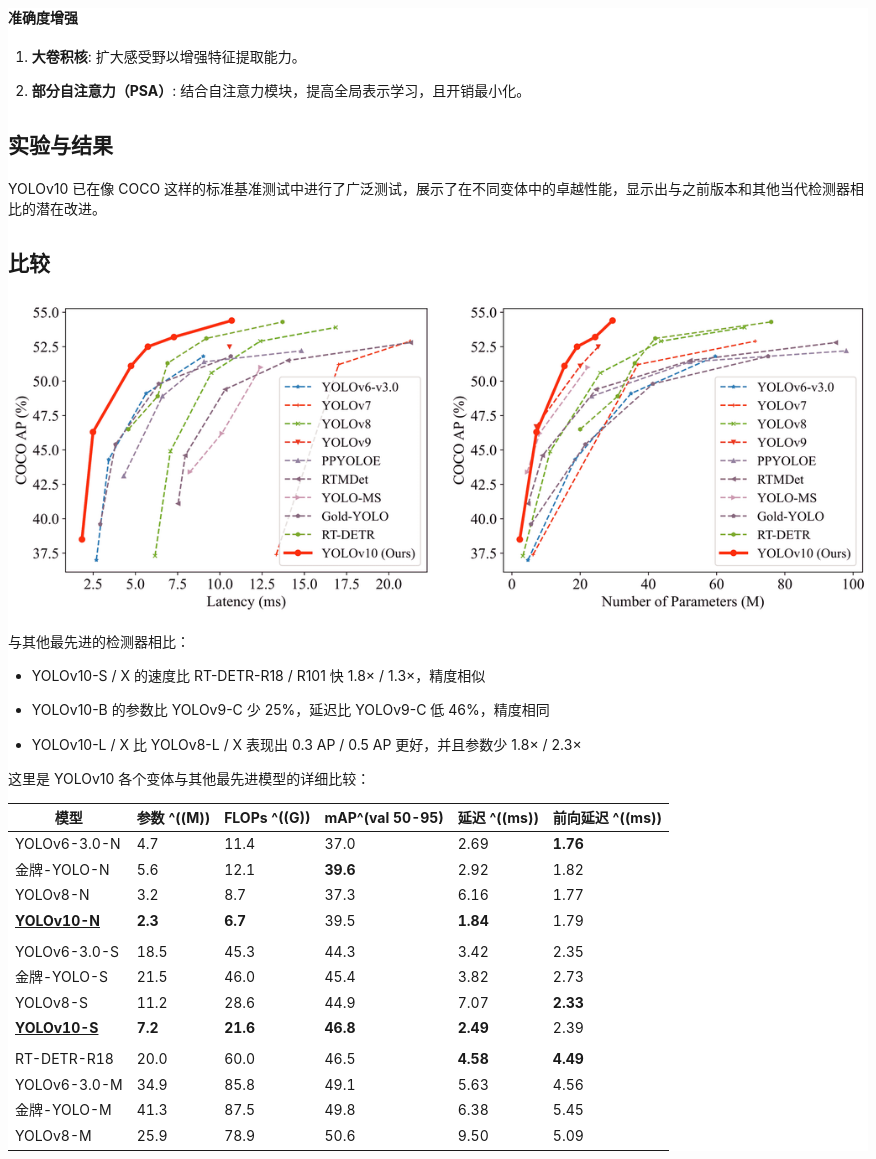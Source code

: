 #### 准确度增强

1.  **大卷积核**: 扩大感受野以增强特征提取能力。

1.  **部分自注意力（PSA）**: 结合自注意力模块，提高全局表示学习，且开销最小化。

## 实验与结果

YOLOv10 已在像 COCO 这样的标准基准测试中进行了广泛测试，展示了在不同变体中的卓越性能，显示出与之前版本和其他当代检测器相比的潜在改进。

## 比较

![YOLOv10 与 SOTA 目标检测器的比较](img/cd970eef603f0cb066dbb5552573b8ea.png)

与其他最先进的检测器相比：

+   YOLOv10-S / X 的速度比 RT-DETR-R18 / R101 快 1.8× / 1.3×，精度相似

+   YOLOv10-B 的参数比 YOLOv9-C 少 25%，延迟比 YOLOv9-C 低 46%，精度相同

+   YOLOv10-L / X 比 YOLOv8-L / X 表现出 0.3 AP / 0.5 AP 更好，并且参数少 1.8× / 2.3×

这里是 YOLOv10 各个变体与其他最先进模型的详细比较：

| 模型 | 参数 ^((M)) | FLOPs ^((G)) | mAP^(val 50-95) | 延迟 ^((ms)) | 前向延迟 ^((ms)) |
| --- | --- | --- | --- | --- | --- |
| YOLOv6-3.0-N | 4.7 | 11.4 | 37.0 | 2.69 | **1.76** |
| 金牌-YOLO-N | 5.6 | 12.1 | **39.6** | 2.92 | 1.82 |
| YOLOv8-N | 3.2 | 8.7 | 37.3 | 6.16 | 1.77 |
| **[YOLOv10-N](https://github.com/ultralytics/assets/releases/download/v8.2.0/yolov10n.pt)** | **2.3** | **6.7** | 39.5 | **1.84** | 1.79 |
|  |  |  |  |  |  |
| YOLOv6-3.0-S | 18.5 | 45.3 | 44.3 | 3.42 | 2.35 |
| 金牌-YOLO-S | 21.5 | 46.0 | 45.4 | 3.82 | 2.73 |
| YOLOv8-S | 11.2 | 28.6 | 44.9 | 7.07 | **2.33** |
| **[YOLOv10-S](https://github.com/ultralytics/assets/releases/download/v8.2.0/yolov10s.pt)** | **7.2** | **21.6** | **46.8** | **2.49** | 2.39 |
|  |  |  |  |  |  |
| RT-DETR-R18 | 20.0 | 60.0 | 46.5 | **4.58** | **4.49** |
| YOLOv6-3.0-M | 34.9 | 85.8 | 49.1 | 5.63 | 4.56 |
| 金牌-YOLO-M | 41.3 | 87.5 | 49.8 | 6.38 | 5.45 |
| YOLOv8-M | 25.9 | 78.9 | 50.6 | 9.50 | 5.09 |